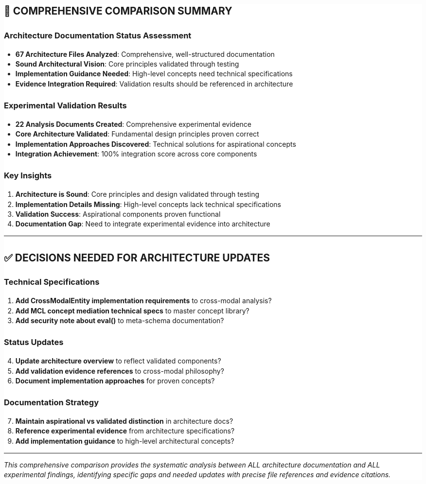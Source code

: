 
## 🎯 **COMPREHENSIVE COMPARISON SUMMARY**

### **Architecture Documentation Status Assessment**
- **67 Architecture Files Analyzed**: Comprehensive, well-structured documentation
- **Sound Architectural Vision**: Core principles validated through testing
- **Implementation Guidance Needed**: High-level concepts need technical specifications
- **Evidence Integration Required**: Validation results should be referenced in architecture

### **Experimental Validation Results**
- **22 Analysis Documents Created**: Comprehensive experimental evidence
- **Core Architecture Validated**: Fundamental design principles proven correct
- **Implementation Approaches Discovered**: Technical solutions for aspirational concepts
- **Integration Achievement**: 100% integration score across core components

### **Key Insights**
1. **Architecture is Sound**: Core principles and design validated through testing
2. **Implementation Details Missing**: High-level concepts lack technical specifications
3. **Validation Success**: Aspirational components proven functional
4. **Documentation Gap**: Need to integrate experimental evidence into architecture

---

## ✅ **DECISIONS NEEDED FOR ARCHITECTURE UPDATES**

### **Technical Specifications**
1. **Add CrossModalEntity implementation requirements** to cross-modal analysis?
2. **Add MCL concept mediation technical specs** to master concept library?
3. **Add security note about eval()** to meta-schema documentation?

### **Status Updates**
4. **Update architecture overview** to reflect validated components?
5. **Add validation evidence references** to cross-modal philosophy?
6. **Document implementation approaches** for proven concepts?

### **Documentation Strategy**
7. **Maintain aspirational vs validated distinction** in architecture docs?
8. **Reference experimental evidence** from architecture specifications?
9. **Add implementation guidance** to high-level architectural concepts?

---

*This comprehensive comparison provides the systematic analysis between ALL architecture documentation and ALL experimental findings, identifying specific gaps and needed updates with precise file references and evidence citations.*